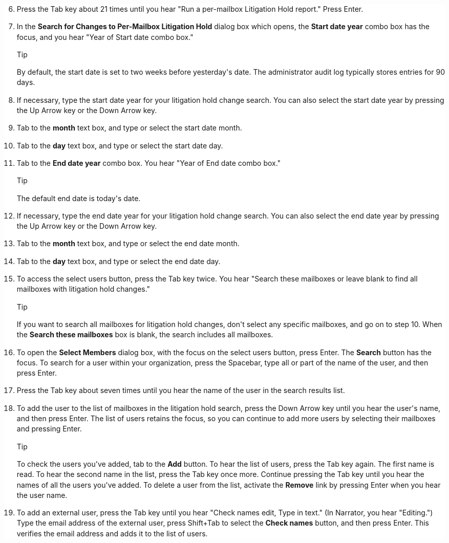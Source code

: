 6. Press the Tab key about 21 times until you hear "Run a per-mailbox Litigation Hold report." Press Enter.
    
7. In the **Search for Changes to Per-Mailbox Litigation Hold** dialog box which opens, the **Start date year** combo box has the focus, and you hear "Year of Start date combo box." 
    
    > [!TIP]
    > By default, the start date is set to two weeks before yesterday's date. The administrator audit log typically stores entries for 90 days. 
  
1. If necessary, type the start date year for your litigation hold change search. You can also select the start date year by pressing the Up Arrow key or the Down Arrow key.
    
2. Tab to the **month** text box, and type or select the start date month. 
    
3. Tab to the **day** text box, and type or select the start date day. 
    
8. Tab to the **End date year** combo box. You hear "Year of End date combo box." 
    
    > [!TIP]
    > The default end date is today's date. 
  
1. If necessary, type the end date year for your litigation hold change search. You can also select the end date year by pressing the Up Arrow key or the Down Arrow key.
    
2. Tab to the **month** text box, and type or select the end date month. 
    
3. Tab to the **day** text box, and type or select the end date day. 
    
9. To access the select users button, press the Tab key twice. You hear "Search these mailboxes or leave blank to find all mailboxes with litigation hold changes." 
    
    > [!TIP]
    > If you want to search all mailboxes for litigation hold changes, don't select any specific mailboxes, and go on to step 10. When the **Search these mailboxes** box is blank, the search includes all mailboxes. 
  
1. To open the **Select Members** dialog box, with the focus on the select users button, press Enter. The **Search** button has the focus. To search for a user within your organization, press the Spacebar, type all or part of the name of the user, and then press Enter. 
    
2. Press the Tab key about seven times until you hear the name of the user in the search results list. 
    
3. To add the user to the list of mailboxes in the litigation hold search, press the Down Arrow key until you hear the user's name, and then press Enter. The list of users retains the focus, so you can continue to add more users by selecting their mailboxes and pressing Enter.
    
    > [!TIP]
    > To check the users you've added, tab to the **Add** button. To hear the list of users, press the Tab key again. The first name is read. To hear the second name in the list, press the Tab key once more. Continue pressing the Tab key until you hear the names of all the users you've added. To delete a user from the list, activate the **Remove** link by pressing Enter when you hear the user name. 
  
4. To add an external user, press the Tab key until you hear "Check names edit, Type in text." (In Narrator, you hear "Editing.") Type the email address of the external user, press Shift+Tab to select the **Check names** button, and then press Enter. This verifies the email address and adds it to the list of users. 
    